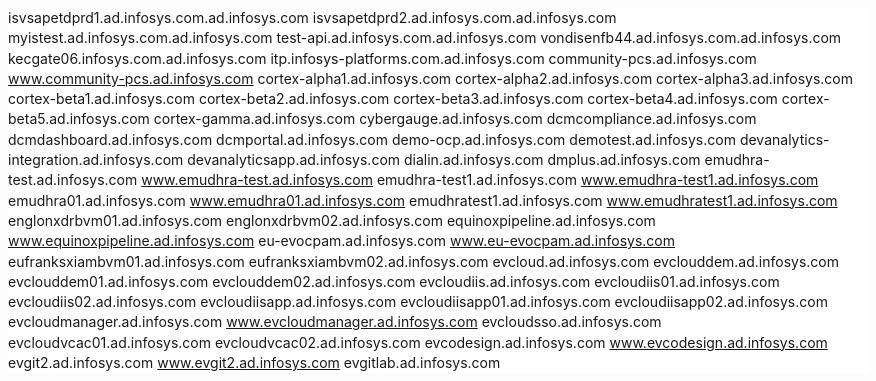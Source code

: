 isvsapetdprd1.ad.infosys.com.ad.infosys.com
isvsapetdprd2.ad.infosys.com.ad.infosys.com
myistest.ad.infosys.com.ad.infosys.com
test-api.ad.infosys.com.ad.infosys.com
vondisenfb44.ad.infosys.com.ad.infosys.com
kecgate06.infosys.com.ad.infosys.com
itp.infosys-platforms.com.ad.infosys.com
community-pcs.ad.infosys.com
www.community-pcs.ad.infosys.com
cortex-alpha1.ad.infosys.com
cortex-alpha2.ad.infosys.com
cortex-alpha3.ad.infosys.com
cortex-beta1.ad.infosys.com
cortex-beta2.ad.infosys.com
cortex-beta3.ad.infosys.com
cortex-beta4.ad.infosys.com
cortex-beta5.ad.infosys.com
cortex-gamma.ad.infosys.com
cybergauge.ad.infosys.com
dcmcompliance.ad.infosys.com
dcmdashboard.ad.infosys.com
dcmportal.ad.infosys.com
demo-ocp.ad.infosys.com
demotest.ad.infosys.com
devanalytics-integration.ad.infosys.com
devanalyticsapp.ad.infosys.com
dialin.ad.infosys.com
dmplus.ad.infosys.com
emudhra-test.ad.infosys.com
www.emudhra-test.ad.infosys.com
emudhra-test1.ad.infosys.com
www.emudhra-test1.ad.infosys.com
emudhra01.ad.infosys.com
www.emudhra01.ad.infosys.com
emudhratest1.ad.infosys.com
www.emudhratest1.ad.infosys.com
englonxdrbvm01.ad.infosys.com
englonxdrbvm02.ad.infosys.com
equinoxpipeline.ad.infosys.com
www.equinoxpipeline.ad.infosys.com
eu-evocpam.ad.infosys.com
www.eu-evocpam.ad.infosys.com
eufranksxiambvm01.ad.infosys.com
eufranksxiambvm02.ad.infosys.com
evcloud.ad.infosys.com
evclouddem.ad.infosys.com
evclouddem01.ad.infosys.com
evclouddem02.ad.infosys.com
evcloudiis.ad.infosys.com
evcloudiis01.ad.infosys.com
evcloudiis02.ad.infosys.com
evcloudiisapp.ad.infosys.com
evcloudiisapp01.ad.infosys.com
evcloudiisapp02.ad.infosys.com
evcloudmanager.ad.infosys.com
www.evcloudmanager.ad.infosys.com
evcloudsso.ad.infosys.com
evcloudvcac01.ad.infosys.com
evcloudvcac02.ad.infosys.com
evcodesign.ad.infosys.com
www.evcodesign.ad.infosys.com
evgit2.ad.infosys.com
www.evgit2.ad.infosys.com
evgitlab.ad.infosys.com